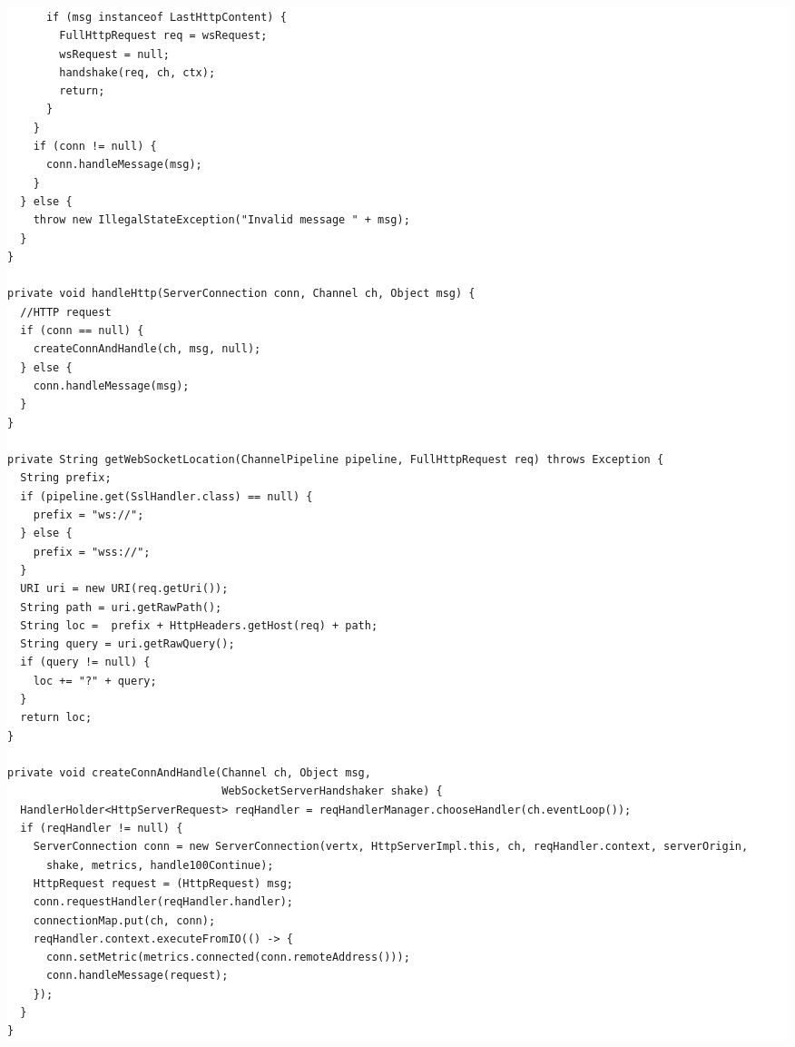           if (msg instanceof LastHttpContent) {
            FullHttpRequest req = wsRequest;
            wsRequest = null;
            handshake(req, ch, ctx);
            return;
          }
        }
        if (conn != null) {
          conn.handleMessage(msg);
        }
      } else {
        throw new IllegalStateException("Invalid message " + msg);
      }
    }

    private void handleHttp(ServerConnection conn, Channel ch, Object msg) {
      //HTTP request
      if (conn == null) {
        createConnAndHandle(ch, msg, null);
      } else {
        conn.handleMessage(msg);
      }
    }

    private String getWebSocketLocation(ChannelPipeline pipeline, FullHttpRequest req) throws Exception {
      String prefix;
      if (pipeline.get(SslHandler.class) == null) {
        prefix = "ws://";
      } else {
        prefix = "wss://";
      }
      URI uri = new URI(req.getUri());
      String path = uri.getRawPath();
      String loc =  prefix + HttpHeaders.getHost(req) + path;
      String query = uri.getRawQuery();
      if (query != null) {
        loc += "?" + query;
      }
      return loc;
    }

    private void createConnAndHandle(Channel ch, Object msg,
                                     WebSocketServerHandshaker shake) {
      HandlerHolder<HttpServerRequest> reqHandler = reqHandlerManager.chooseHandler(ch.eventLoop());
      if (reqHandler != null) {
        ServerConnection conn = new ServerConnection(vertx, HttpServerImpl.this, ch, reqHandler.context, serverOrigin,
          shake, metrics, handle100Continue);
        HttpRequest request = (HttpRequest) msg;
        conn.requestHandler(reqHandler.handler);
        connectionMap.put(ch, conn);
        reqHandler.context.executeFromIO(() -> {
          conn.setMetric(metrics.connected(conn.remoteAddress()));
          conn.handleMessage(request);
        });
      }
    }
